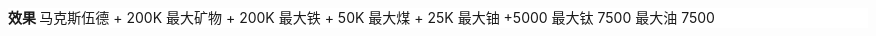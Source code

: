</tr>
<tr>
<td rowspan="8" class="em">
<strong>
效果
</strong>
</td>
<td style="text-align: right; ">
马克斯伍德
</td>
<td style="text-align: left; ">
+ 200K
</td>
</tr>
<tr>
<td style="text-align: right; ">
最大矿物
</td>
<td style="text-align: left; ">
+ 200K
</td>
</tr>
<tr>
<td style="text-align: right; ">
最大铁
</td>
<td style="text-align: left; ">
+ 50K
</td>
</tr>
<tr>
<td style="text-align: right; ">
最大煤
</td>
<td style="text-align: left; ">
+ 25K
</td>
</tr>
<tr>
<td style="text-align: right; ">
最大铀
</td>
<td style="text-align: left; ">
+5000
</td>
</tr>
<tr>
<td style="text-align: right; ">
最大钛
</td>
<td style="text-align: left; ">
7500
</td>
</tr>
<tr>
<td style="text-align: right; ">
最大油
</td>
<td style="text-align: left; ">
7500
</td>
</tr>
<tr>
<td style="text-align: right; ">